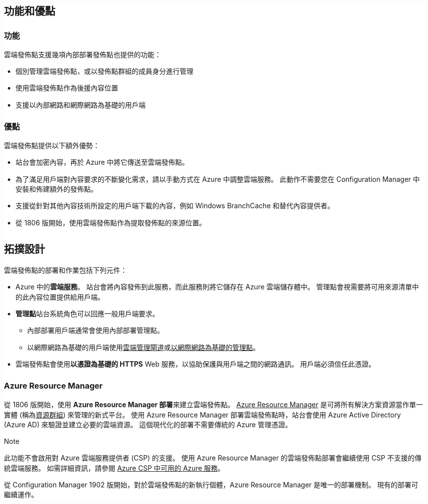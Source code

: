 
## <a name="features-and-benefits"></a><a name="bkmk_features"></a> 功能和優點

### <a name="features"></a>功能

雲端發佈點支援幾項內部部署發佈點也提供的功能：  

- 個別管理雲端發佈點，或以發佈點群組的成員身分進行管理  

- 使用雲端發佈點作為後援內容位置  

- 支援以內部網路和網際網路為基礎的用戶端  

### <a name="benefits"></a>優點

雲端發佈點提供以下額外優勢：  

- 站台會加密內容，再於 Azure 中將它傳送至雲端發佈點。  

- 為了滿足用戶端對內容要求的不斷變化需求，請以手動方式在 Azure 中調整雲端服務。 此動作不需要您在 Configuration Manager 中安裝和佈建額外的發佈點。  

- 支援從針對其他內容技術所設定的用戶端下載的內容，例如 Windows BranchCache 和替代內容提供者。  

- 從 1806 版開始，使用雲端發佈點作為提取發佈點的來源位置。  


## <a name="topology-design"></a><a name="bkmk_topology"></a> 拓撲設計

雲端發佈點的部署和作業包括下列元件：  

- Azure 中的**雲端服務**。 站台會將內容發佈到此服務，而此服務則將它儲存在 Azure 雲端儲存體中。 管理點會視需要將可用來源清單中的此內容位置提供給用戶端。  

- **管理點**站台系統角色可以回應一般用戶端要求。  

    - 內部部署用戶端通常會使用內部部署管理點。  

    - 以網際網路為基礎的用戶端使用[雲端管理閘道](../../clients/manage/cmg/plan-cloud-management-gateway.md)或[以網際網路為基礎的管理點](../../clients/manage/plan-internet-based-client-management.md)。  

- 雲端發佈點會使用**以憑證為基礎的 HTTPS** Web 服務，以協助保護與用戶端之間的網路通訊。 用戶端必須信任此憑證。  

### <a name="azure-resource-manager"></a>Azure Resource Manager


從 1806 版開始，使用 **Azure Resource Manager 部署**來建立雲端發佈點。 [Azure Resource Manager](https://docs.microsoft.com/azure/azure-resource-manager/resource-group-overview) 是可將所有解決方案資源當作單一實體 (稱為[資源群組](https://docs.microsoft.com/azure/azure-resource-manager/resource-group-overview#resource-groups)) 來管理的新式平台。 使用 Azure Resource Manager 部署雲端發佈點時，站台會使用 Azure Active Directory (Azure AD) 來驗證並建立必要的雲端資源。 這個現代化的部署不需要傳統的 Azure 管理憑證。  

> [!Note]  
> 此功能不會啟用對 Azure 雲端服務提供者 (CSP) 的支援。 使用 Azure Resource Manager 的雲端發佈點部署會繼續使用 CSP 不支援的傳統雲端服務。 如需詳細資訊，請參閱 [Azure CSP 中可用的 Azure 服務](/azure/cloud-solution-provider/overview/azure-csp-available-services)。  

從 Configuration Manager 1902 版開始，對於雲端發佈點的新執行個體，Azure Resource Manager 是唯一的部署機制。 現有的部署可繼續運作。
